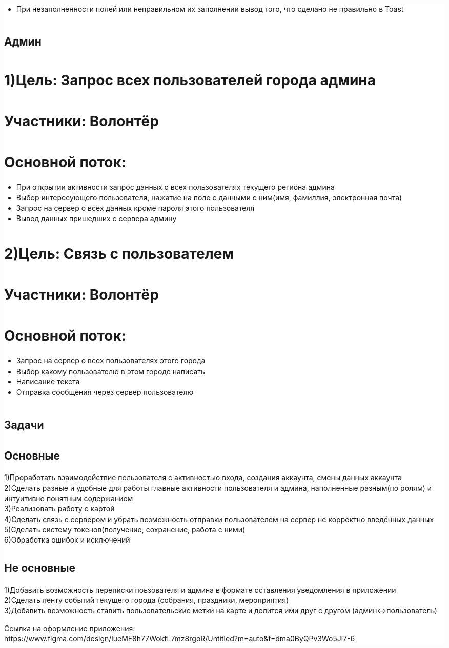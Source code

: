 * При незаполненности полей или неправильном их заполнении вывод того, что сделано не правильно в Toast  
# 
## Админ
# 1)Цель: Запрос всех пользователей города админа
# Участники: Волонтёр
# Основной поток: 
* При открытии активности запрос данных о всех пользователях текущего региона админа  
* Выбор интересующего пользователя, нажатие на поле с данными с ним(имя, фамиллия, электронная почта)  
* Запрос на сервер о всех данных кроме пароля этого пользователя
* Вывод данных пришедших с сервера админу  
#
# 2)Цель: Связь с пользователем
# Участники: Волонтёр
# Основной поток: 
* Запрос на сервер о всех пользователях этого города  
* Выбор какому пользователю в этом городе написать  
* Написание текста  
* Отправка сообщения через сервер пользователю  
#
## Задачи
## Основные
1)Проработать взаимодействие пользователя с активностью входа, создания аккаунта, смены данных аккаунта  
2)Сделать разные и удобные для работы главные активности пользователя и админа, наполненные разным(по ролям) и интуитивно понятным содержанием   
3)Реализовать работу с картой  
4)Сделать связь с сервером и убрать возможность отправки пользователем на сервер не корректно введённых данных  
5)Сделать систему токенов(получение, сохранение, работа с ними)  
6)Обработка ошибок и исключений  

## Не основные
1)Добавить возможность переписки поьзователя и админа в формате оставления уведомления в приложении  
2)Сделать ленту событий текущего города (собрания, праздники, мероприятия)  
3)Добавить возможность ставить пользовательские метки на карте и делится ими друг с другом (админ<->пользователь)  

Ссылка на оформление приложения:  
https://www.figma.com/design/lueMF8h77WokfL7mz8rgoR/Untitled?m=auto&t=dma0ByQPv3Wo5Ji7-6
